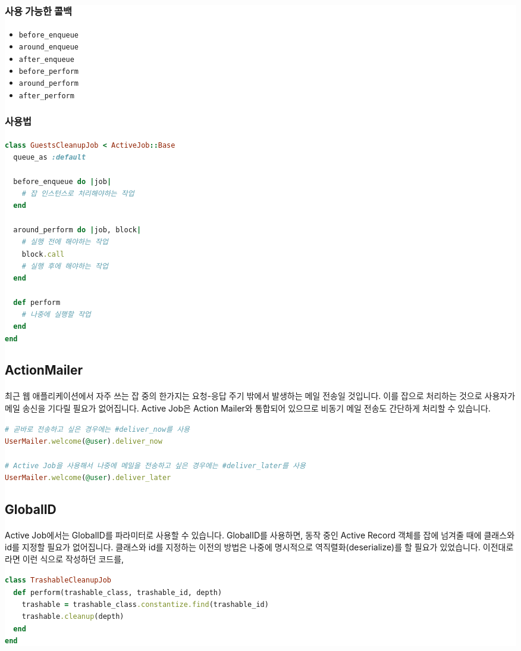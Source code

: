 ### 사용 가능한 콜백

* `before_enqueue`
* `around_enqueue`
* `after_enqueue`
* `before_perform`
* `around_perform`
* `after_perform`

### 사용법

```ruby
class GuestsCleanupJob < ActiveJob::Base
  queue_as :default

  before_enqueue do |job|
    # 잡 인스턴스로 처리해야하는 작업
  end

  around_perform do |job, block|
    # 실행 전에 해야하는 작업
    block.call
    # 실행 후에 해야하는 작업
  end

  def perform
    # 나중에 실행할 작업
  end
end
```


ActionMailer
------------

최근 웹 애플리케이션에서 자주 쓰는 잡 중의 한가지는 요청-응답 주기 밖에서 발생하는 메일 전송일 것입니다. 이를 잡으로 처리하는 것으로 사용자가 메일 송신을 기다릴 필요가 없어집니다. Active Job은 Action Mailer와 통합되어 있으므로 비동기 메일 전송도 간단하게 처리할 수 있습니다.

```ruby
# 곧바로 전송하고 싶은 경우에는 #deliver_now를 사용
UserMailer.welcome(@user).deliver_now

# Active Job을 사용해서 나중에 메일을 전송하고 싶은 경우에는 #deliver_later를 사용
UserMailer.welcome(@user).deliver_later
```


GlobalID
--------
Active Job에서는 GlobalID를 파라미터로 사용할 수 있습니다. GlobalID를 사용하면, 동작 중인 Active Record 객체를 잡에 넘겨줄 때에 클래스와 id를 지정할 필요가 없어집니다. 클래스와 id를 지정하는 이전의 방법은 나중에 명시적으로 역직렬화(deserialize)를 할 필요가 있었습니다. 이전대로라면 이런 식으로 작성하던 코드를,

```ruby
class TrashableCleanupJob
  def perform(trashable_class, trashable_id, depth)
    trashable = trashable_class.constantize.find(trashable_id)
    trashable.cleanup(depth)
  end
end
```

